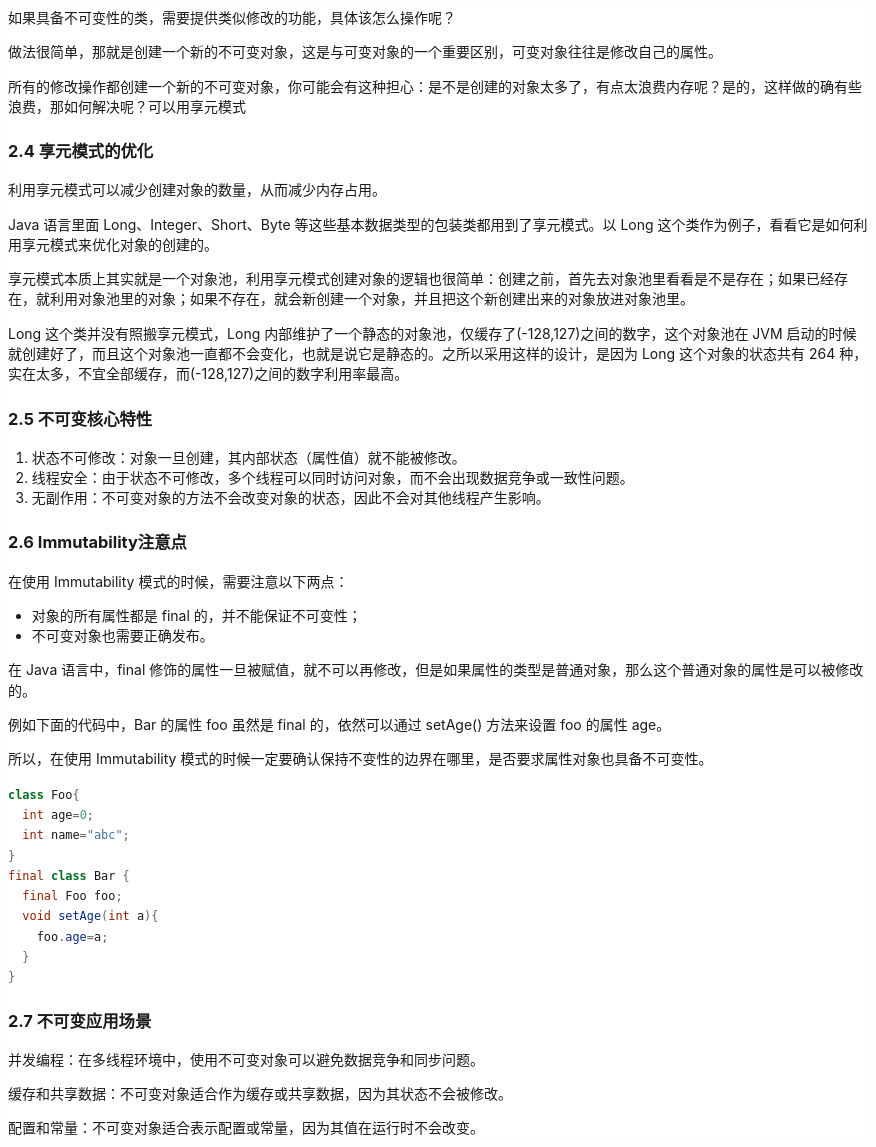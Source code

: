 如果具备不可变性的类，需要提供类似修改的功能，具体该怎么操作呢？

做法很简单，那就是创建一个新的不可变对象，这是与可变对象的一个重要区别，可变对象往往是修改自己的属性。

所有的修改操作都创建一个新的不可变对象，你可能会有这种担心：是不是创建的对象太多了，有点太浪费内存呢？是的，这样做的确有些浪费，那如何解决呢？可以用享元模式

### 2.4 享元模式的优化

利用享元模式可以减少创建对象的数量，从而减少内存占用。

Java 语言里面 Long、Integer、Short、Byte 等这些基本数据类型的包装类都用到了享元模式。以 Long 这个类作为例子，看看它是如何利用享元模式来优化对象的创建的。

享元模式本质上其实就是一个对象池，利用享元模式创建对象的逻辑也很简单：创建之前，首先去对象池里看看是不是存在；如果已经存在，就利用对象池里的对象；如果不存在，就会新创建一个对象，并且把这个新创建出来的对象放进对象池里。

Long 这个类并没有照搬享元模式，Long 内部维护了一个静态的对象池，仅缓存了(-128,127)之间的数字，这个对象池在 JVM 启动的时候就创建好了，而且这个对象池一直都不会变化，也就是说它是静态的。之所以采用这样的设计，是因为 Long 这个对象的状态共有 264 种，实在太多，不宜全部缓存，而(-128,127)之间的数字利用率最高。

### 2.5 不可变核心特性

1. 状态不可修改：对象一旦创建，其内部状态（属性值）就不能被修改。
2. 线程安全：由于状态不可修改，多个线程可以同时访问对象，而不会出现数据竞争或一致性问题。
3. 无副作用：不可变对象的方法不会改变对象的状态，因此不会对其他线程产生影响。

### 2.6 Immutability注意点

在使用 Immutability 模式的时候，需要注意以下两点：

- 对象的所有属性都是 final 的，并不能保证不可变性；
- 不可变对象也需要正确发布。

在 Java 语言中，final 修饰的属性一旦被赋值，就不可以再修改，但是如果属性的类型是普通对象，那么这个普通对象的属性是可以被修改的。

例如下面的代码中，Bar 的属性 foo 虽然是 final 的，依然可以通过 setAge() 方法来设置 foo 的属性 age。

所以，在使用 Immutability 模式的时候一定要确认保持不变性的边界在哪里，是否要求属性对象也具备不可变性。

```java
class Foo{
  int age=0;
  int name="abc";
}
final class Bar {
  final Foo foo;
  void setAge(int a){
    foo.age=a;
  }
}
```

### 2.7 不可变应用场景

并发编程：在多线程环境中，使用不可变对象可以避免数据竞争和同步问题。

缓存和共享数据：不可变对象适合作为缓存或共享数据，因为其状态不会被修改。

配置和常量：不可变对象适合表示配置或常量，因为其值在运行时不会改变。
